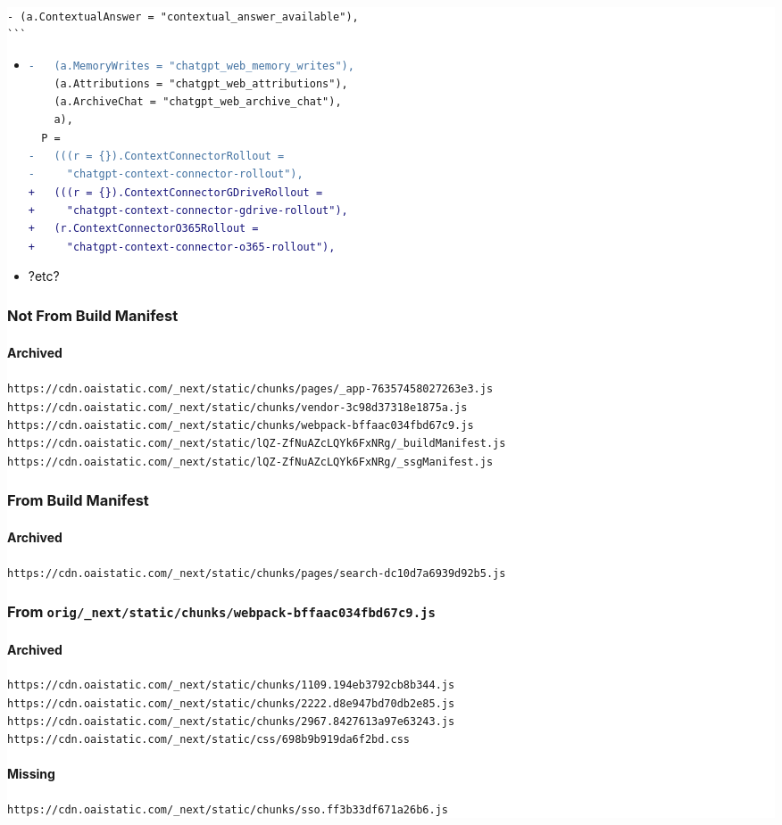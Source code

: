     - (a.ContextualAnswer = "contextual_answer_available"),
    ```
  - ```diff
    -   (a.MemoryWrites = "chatgpt_web_memory_writes"),
        (a.Attributions = "chatgpt_web_attributions"),
        (a.ArchiveChat = "chatgpt_web_archive_chat"),
        a),
      P =
    -   (((r = {}).ContextConnectorRollout =
    -     "chatgpt-context-connector-rollout"),
    +   (((r = {}).ContextConnectorGDriveRollout =
    +     "chatgpt-context-connector-gdrive-rollout"),
    +   (r.ContextConnectorO365Rollout =
    +     "chatgpt-context-connector-o365-rollout"),
    ```
  - ?etc?

### Not From Build Manifest

#### Archived

```
https://cdn.oaistatic.com/_next/static/chunks/pages/_app-76357458027263e3.js
https://cdn.oaistatic.com/_next/static/chunks/vendor-3c98d37318e1875a.js
https://cdn.oaistatic.com/_next/static/chunks/webpack-bffaac034fbd67c9.js
https://cdn.oaistatic.com/_next/static/lQZ-ZfNuAZcLQYk6FxNRg/_buildManifest.js
https://cdn.oaistatic.com/_next/static/lQZ-ZfNuAZcLQYk6FxNRg/_ssgManifest.js
```

### From Build Manifest

#### Archived

```
https://cdn.oaistatic.com/_next/static/chunks/pages/search-dc10d7a6939d92b5.js
```

### From `orig/_next/static/chunks/webpack-bffaac034fbd67c9.js`

#### Archived

```
https://cdn.oaistatic.com/_next/static/chunks/1109.194eb3792cb8b344.js
https://cdn.oaistatic.com/_next/static/chunks/2222.d8e947bd70db2e85.js
https://cdn.oaistatic.com/_next/static/chunks/2967.8427613a97e63243.js
https://cdn.oaistatic.com/_next/static/css/698b9b919da6f2bd.css
```

#### Missing

```
https://cdn.oaistatic.com/_next/static/chunks/sso.ff3b33df671a26b6.js
```
